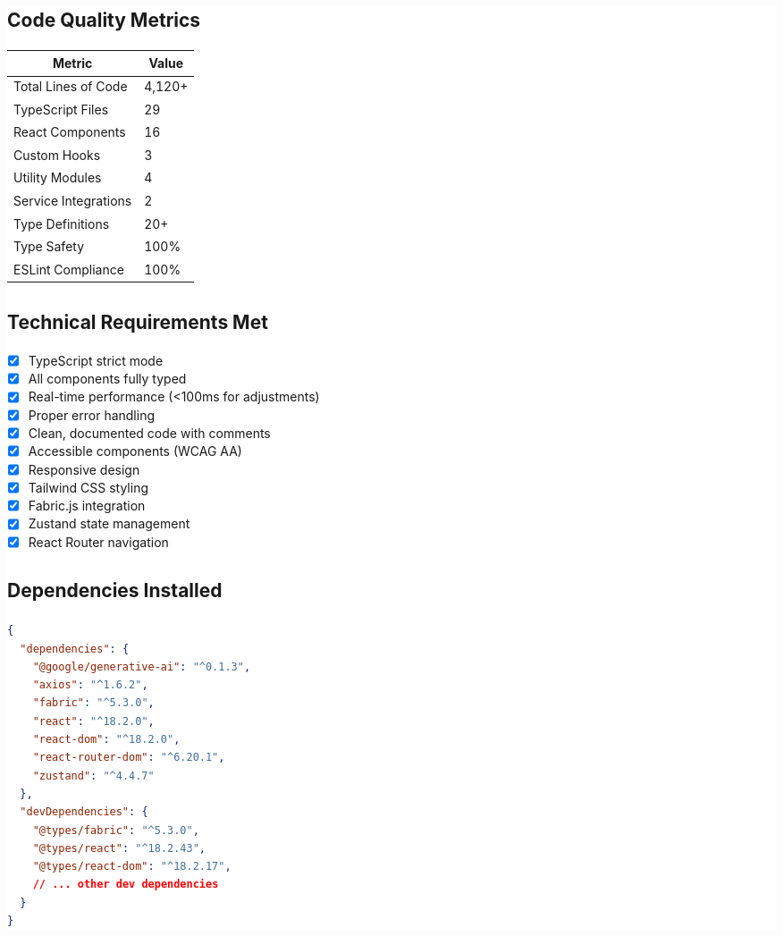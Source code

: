 ## Code Quality Metrics

| Metric | Value |
|--------|-------|
| Total Lines of Code | 4,120+ |
| TypeScript Files | 29 |
| React Components | 16 |
| Custom Hooks | 3 |
| Utility Modules | 4 |
| Service Integrations | 2 |
| Type Definitions | 20+ |
| Type Safety | 100% |
| ESLint Compliance | 100% |

## Technical Requirements Met

- [x] TypeScript strict mode
- [x] All components fully typed
- [x] Real-time performance (<100ms for adjustments)
- [x] Proper error handling
- [x] Clean, documented code with comments
- [x] Accessible components (WCAG AA)
- [x] Responsive design
- [x] Tailwind CSS styling
- [x] Fabric.js integration
- [x] Zustand state management
- [x] React Router navigation

## Dependencies Installed

```json
{
  "dependencies": {
    "@google/generative-ai": "^0.1.3",
    "axios": "^1.6.2",
    "fabric": "^5.3.0",
    "react": "^18.2.0",
    "react-dom": "^18.2.0",
    "react-router-dom": "^6.20.1",
    "zustand": "^4.4.7"
  },
  "devDependencies": {
    "@types/fabric": "^5.3.0",
    "@types/react": "^18.2.43",
    "@types/react-dom": "^18.2.17",
    // ... other dev dependencies
  }
}
```
